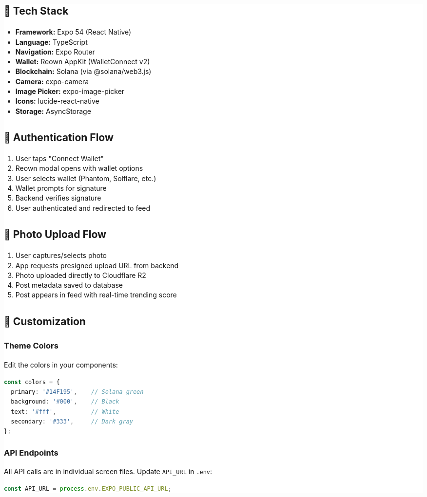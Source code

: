 ## 🔧 Tech Stack

- **Framework:** Expo 54 (React Native)
- **Language:** TypeScript
- **Navigation:** Expo Router
- **Wallet:** Reown AppKit (WalletConnect v2)
- **Blockchain:** Solana (via @solana/web3.js)
- **Camera:** expo-camera
- **Image Picker:** expo-image-picker
- **Icons:** lucide-react-native
- **Storage:** AsyncStorage

## 🔐 Authentication Flow

1. User taps "Connect Wallet"
2. Reown modal opens with wallet options
3. User selects wallet (Phantom, Solflare, etc.)
4. Wallet prompts for signature
5. Backend verifies signature
6. User authenticated and redirected to feed

## 📸 Photo Upload Flow

1. User captures/selects photo
2. App requests presigned upload URL from backend
3. Photo uploaded directly to Cloudflare R2
4. Post metadata saved to database
5. Post appears in feed with real-time trending score

## 🎨 Customization

### Theme Colors

Edit the colors in your components:

```typescript
const colors = {
  primary: '#14F195',    // Solana green
  background: '#000',    // Black
  text: '#fff',          // White
  secondary: '#333',     // Dark gray
};
```

### API Endpoints

All API calls are in individual screen files. Update `API_URL` in `.env`:

```typescript
const API_URL = process.env.EXPO_PUBLIC_API_URL;
```
